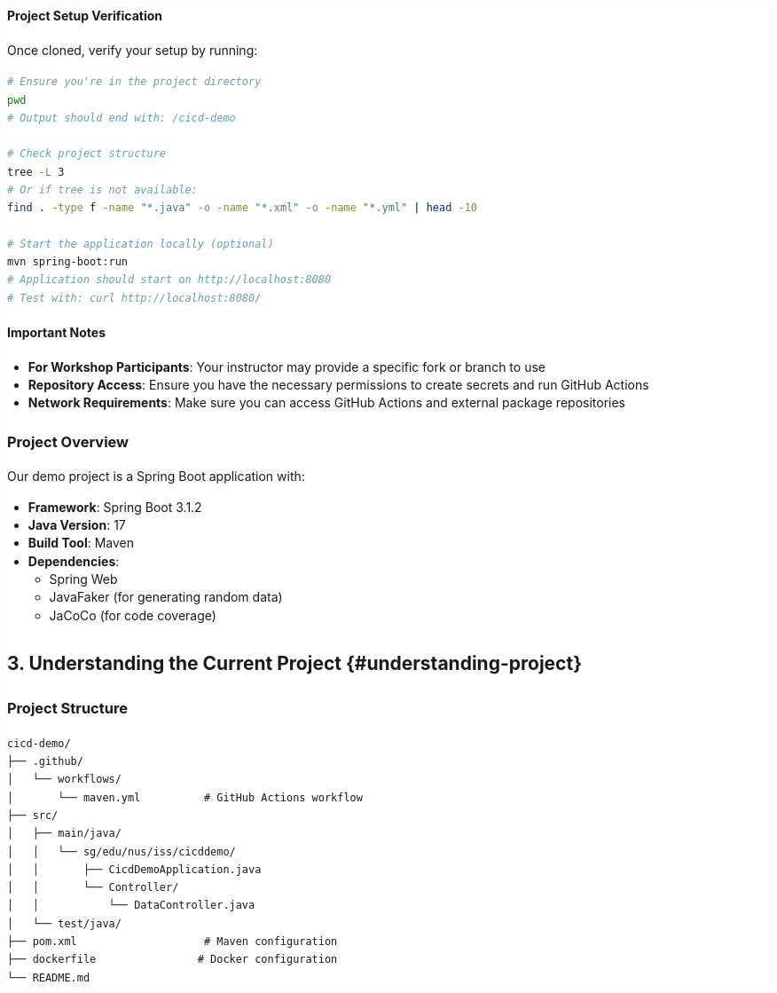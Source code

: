 #### Project Setup Verification

Once cloned, verify your setup by running:

```bash
# Ensure you're in the project directory
pwd
# Output should end with: /cicd-demo

# Check project structure
tree -L 3
# Or if tree is not available:
find . -type f -name "*.java" -o -name "*.xml" -o -name "*.yml" | head -10

# Start the application locally (optional)
mvn spring-boot:run
# Application should start on http://localhost:8080
# Test with: curl http://localhost:8080/
```

#### Important Notes

- **For Workshop Participants**: Your instructor may provide a specific fork or branch to use
- **Repository Access**: Ensure you have the necessary permissions to create secrets and run GitHub Actions
- **Network Requirements**: Make sure you can access GitHub Actions and external package repositories

### Project Overview

Our demo project is a Spring Boot application with:

- **Framework**: Spring Boot 3.1.2
- **Java Version**: 17
- **Build Tool**: Maven
- **Dependencies**:
  - Spring Web
  - JavaFaker (for generating random data)
  - JaCoCo (for code coverage)

## 3. Understanding the Current Project {#understanding-project}

### Project Structure

```
cicd-demo/
├── .github/
│   └── workflows/
│       └── maven.yml          # GitHub Actions workflow
├── src/
│   ├── main/java/
│   │   └── sg/edu/nus/iss/cicddemo/
│   │       ├── CicdDemoApplication.java
│   │       └── Controller/
│   │           └── DataController.java
│   └── test/java/
├── pom.xml                    # Maven configuration
├── dockerfile                # Docker configuration
└── README.md
```
